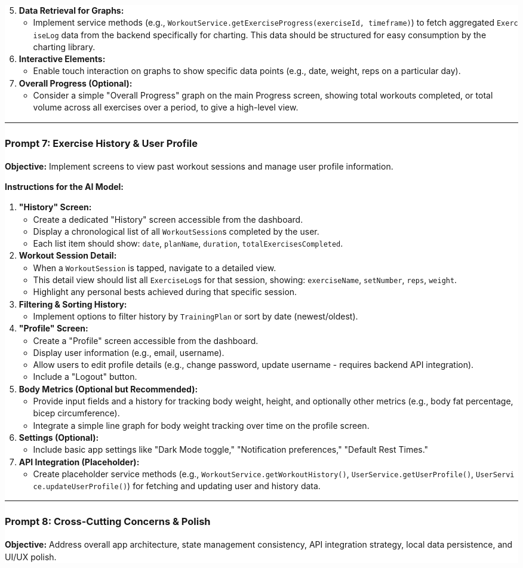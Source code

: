 5.  **Data Retrieval for Graphs:**
    *   Implement service methods (e.g., `WorkoutService.getExerciseProgress(exerciseId, timeframe)`) to fetch aggregated `ExerciseLog` data from the backend specifically for charting. This data should be structured for easy consumption by the charting library.
6.  **Interactive Elements:**
    *   Enable touch interaction on graphs to show specific data points (e.g., date, weight, reps on a particular day).
7.  **Overall Progress (Optional):**
    *   Consider a simple "Overall Progress" graph on the main Progress screen, showing total workouts completed, or total volume across all exercises over a period, to give a high-level view.

---

### **Prompt 7: Exercise History & User Profile**

**Objective:** Implement screens to view past workout sessions and manage user profile information.

**Instructions for the AI Model:**

1.  **"History" Screen:**
    *   Create a dedicated "History" screen accessible from the dashboard.
    *   Display a chronological list of all `WorkoutSession`s completed by the user.
    *   Each list item should show: `date`, `planName`, `duration`, `totalExercisesCompleted`.
2.  **Workout Session Detail:**
    *   When a `WorkoutSession` is tapped, navigate to a detailed view.
    *   This detail view should list all `ExerciseLog`s for that session, showing: `exerciseName`, `setNumber`, `reps`, `weight`.
    *   Highlight any personal bests achieved during that specific session.
3.  **Filtering & Sorting History:**
    *   Implement options to filter history by `TrainingPlan` or sort by date (newest/oldest).
4.  **"Profile" Screen:**
    *   Create a "Profile" screen accessible from the dashboard.
    *   Display user information (e.g., email, username).
    *   Allow users to edit profile details (e.g., change password, update username - requires backend API integration).
    *   Include a "Logout" button.
5.  **Body Metrics (Optional but Recommended):**
    *   Provide input fields and a history for tracking body weight, height, and optionally other metrics (e.g., body fat percentage, bicep circumference).
    *   Integrate a simple line graph for body weight tracking over time on the profile screen.
6.  **Settings (Optional):**
    *   Include basic app settings like "Dark Mode toggle," "Notification preferences," "Default Rest Times."
7.  **API Integration (Placeholder):**
    *   Create placeholder service methods (e.g., `WorkoutService.getWorkoutHistory()`, `UserService.getUserProfile()`, `UserService.updateUserProfile()`) for fetching and updating user and history data.

---

### **Prompt 8: Cross-Cutting Concerns & Polish**

**Objective:** Address overall app architecture, state management consistency, API integration strategy, local data persistence, and UI/UX polish.
